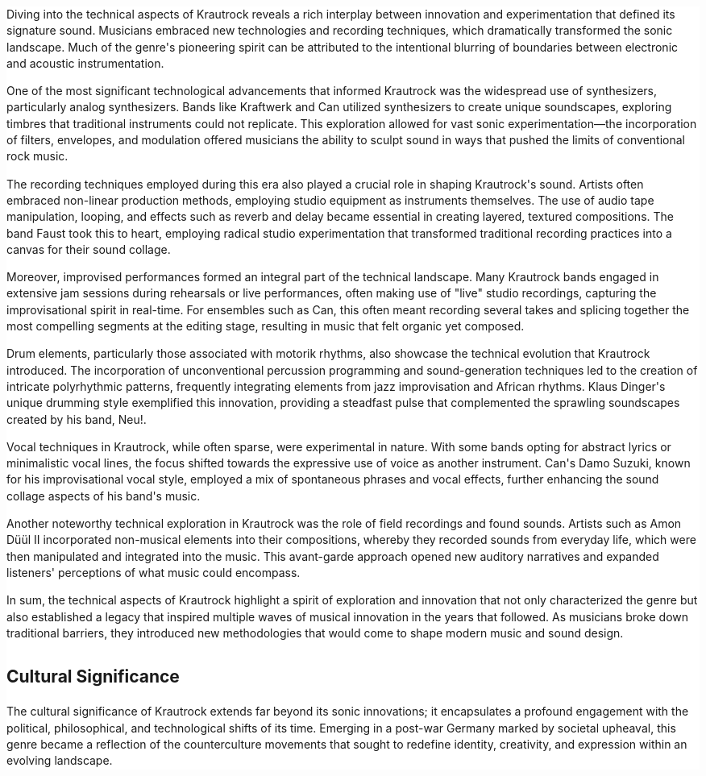 Diving into the technical aspects of Krautrock reveals a rich interplay between innovation and experimentation that defined its signature sound. Musicians embraced new technologies and recording techniques, which dramatically transformed the sonic landscape. Much of the genre's pioneering spirit can be attributed to the intentional blurring of boundaries between electronic and acoustic instrumentation.

One of the most significant technological advancements that informed Krautrock was the widespread use of synthesizers, particularly analog synthesizers. Bands like Kraftwerk and Can utilized synthesizers to create unique soundscapes, exploring timbres that traditional instruments could not replicate. This exploration allowed for vast sonic experimentation—the incorporation of filters, envelopes, and modulation offered musicians the ability to sculpt sound in ways that pushed the limits of conventional rock music. 

The recording techniques employed during this era also played a crucial role in shaping Krautrock's sound. Artists often embraced non-linear production methods, employing studio equipment as instruments themselves. The use of audio tape manipulation, looping, and effects such as reverb and delay became essential in creating layered, textured compositions. The band Faust took this to heart, employing radical studio experimentation that transformed traditional recording practices into a canvas for their sound collage.

Moreover, improvised performances formed an integral part of the technical landscape. Many Krautrock bands engaged in extensive jam sessions during rehearsals or live performances, often making use of "live" studio recordings, capturing the improvisational spirit in real-time. For ensembles such as Can, this often meant recording several takes and splicing together the most compelling segments at the editing stage, resulting in music that felt organic yet composed.

Drum elements, particularly those associated with motorik rhythms, also showcase the technical evolution that Krautrock introduced. The incorporation of unconventional percussion programming and sound-generation techniques led to the creation of intricate polyrhythmic patterns, frequently integrating elements from jazz improvisation and African rhythms. Klaus Dinger's unique drumming style exemplified this innovation, providing a steadfast pulse that complemented the sprawling soundscapes created by his band, Neu!.

Vocal techniques in Krautrock, while often sparse, were experimental in nature. With some bands opting for abstract lyrics or minimalistic vocal lines, the focus shifted towards the expressive use of voice as another instrument. Can's Damo Suzuki, known for his improvisational vocal style, employed a mix of spontaneous phrases and vocal effects, further enhancing the sound collage aspects of his band's music.

Another noteworthy technical exploration in Krautrock was the role of field recordings and found sounds. Artists such as Amon Düül II incorporated non-musical elements into their compositions, whereby they recorded sounds from everyday life, which were then manipulated and integrated into the music. This avant-garde approach opened new auditory narratives and expanded listeners' perceptions of what music could encompass.

In sum, the technical aspects of Krautrock highlight a spirit of exploration and innovation that not only characterized the genre but also established a legacy that inspired multiple waves of musical innovation in the years that followed. As musicians broke down traditional barriers, they introduced new methodologies that would come to shape modern music and sound design.


## Cultural Significance


The cultural significance of Krautrock extends far beyond its sonic innovations; it encapsulates a profound engagement with the political, philosophical, and technological shifts of its time. Emerging in a post-war Germany marked by societal upheaval, this genre became a reflection of the counterculture movements that sought to redefine identity, creativity, and expression within an evolving landscape.
